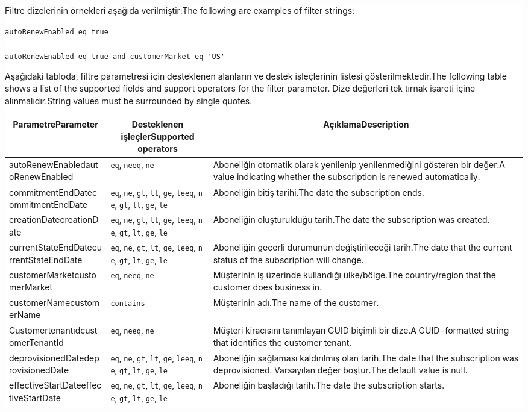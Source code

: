 <span data-ttu-id="4e3a1-138">Filtre dizelerinin örnekleri aşağıda verilmiştir:</span><span class="sxs-lookup"><span data-stu-id="4e3a1-138">The following are examples of filter strings:</span></span>

```http
autoRenewEnabled eq true

autoRenewEnabled eq true and customerMarket eq 'US'
```

<span data-ttu-id="4e3a1-139">Aşağıdaki tabloda, filtre parametresi için desteklenen alanların ve destek işleçlerinin listesi gösterilmektedir.</span><span class="sxs-lookup"><span data-stu-id="4e3a1-139">The following table shows a list of the supported fields and support operators for the filter parameter.</span></span> <span data-ttu-id="4e3a1-140">Dize değerleri tek tırnak işareti içine alınmalıdır.</span><span class="sxs-lookup"><span data-stu-id="4e3a1-140">String values must be surrounded by single quotes.</span></span>

| <span data-ttu-id="4e3a1-141">Parametre</span><span class="sxs-lookup"><span data-stu-id="4e3a1-141">Parameter</span></span> | <span data-ttu-id="4e3a1-142">Desteklenen işleçler</span><span class="sxs-lookup"><span data-stu-id="4e3a1-142">Supported operators</span></span> | <span data-ttu-id="4e3a1-143">Açıklama</span><span class="sxs-lookup"><span data-stu-id="4e3a1-143">Description</span></span> |
|-----------|---------------------|-------------|
| <span data-ttu-id="4e3a1-144">autoRenewEnabled</span><span class="sxs-lookup"><span data-stu-id="4e3a1-144">autoRenewEnabled</span></span> | <span data-ttu-id="4e3a1-145">`eq`, `ne`</span><span class="sxs-lookup"><span data-stu-id="4e3a1-145">`eq`, `ne`</span></span> | <span data-ttu-id="4e3a1-146">Aboneliğin otomatik olarak yenilenip yenilenmediğini gösteren bir değer.</span><span class="sxs-lookup"><span data-stu-id="4e3a1-146">A value indicating whether the subscription is renewed automatically.</span></span> |
| <span data-ttu-id="4e3a1-147">commitmentEndDate</span><span class="sxs-lookup"><span data-stu-id="4e3a1-147">commitmentEndDate</span></span> | <span data-ttu-id="4e3a1-148">`eq`, `ne`, `gt`, `lt`, `ge`, `le`</span><span class="sxs-lookup"><span data-stu-id="4e3a1-148">`eq`, `ne`, `gt`, `lt`, `ge`, `le`</span></span>  | <span data-ttu-id="4e3a1-149">Aboneliğin bitiş tarihi.</span><span class="sxs-lookup"><span data-stu-id="4e3a1-149">The date the subscription ends.</span></span> |
| <span data-ttu-id="4e3a1-150">creationDate</span><span class="sxs-lookup"><span data-stu-id="4e3a1-150">creationDate</span></span> | <span data-ttu-id="4e3a1-151">`eq`, `ne`, `gt`, `lt`, `ge`, `le`</span><span class="sxs-lookup"><span data-stu-id="4e3a1-151">`eq`, `ne`, `gt`, `lt`, `ge`, `le`</span></span>  | <span data-ttu-id="4e3a1-152">Aboneliğin oluşturulduğu tarih.</span><span class="sxs-lookup"><span data-stu-id="4e3a1-152">The date the subscription was created.</span></span> |
| <span data-ttu-id="4e3a1-153">currentStateEndDate</span><span class="sxs-lookup"><span data-stu-id="4e3a1-153">currentStateEndDate</span></span> | <span data-ttu-id="4e3a1-154">`eq`, `ne`, `gt`, `lt`, `ge`, `le`</span><span class="sxs-lookup"><span data-stu-id="4e3a1-154">`eq`, `ne`, `gt`, `lt`, `ge`, `le`</span></span> | <span data-ttu-id="4e3a1-155">Aboneliğin geçerli durumunun değiştirileceği tarih.</span><span class="sxs-lookup"><span data-stu-id="4e3a1-155">The date that the current status of the subscription will change.</span></span> |
| <span data-ttu-id="4e3a1-156">customerMarket</span><span class="sxs-lookup"><span data-stu-id="4e3a1-156">customerMarket</span></span> | <span data-ttu-id="4e3a1-157">`eq`, `ne`</span><span class="sxs-lookup"><span data-stu-id="4e3a1-157">`eq`, `ne`</span></span> | <span data-ttu-id="4e3a1-158">Müşterinin iş üzerinde kullandığı ülke/bölge.</span><span class="sxs-lookup"><span data-stu-id="4e3a1-158">The country/region that the customer does business in.</span></span> |
| <span data-ttu-id="4e3a1-159">customerName</span><span class="sxs-lookup"><span data-stu-id="4e3a1-159">customerName</span></span> | `contains` | <span data-ttu-id="4e3a1-160">Müşterinin adı.</span><span class="sxs-lookup"><span data-stu-id="4e3a1-160">The name of the customer.</span></span> |
| <span data-ttu-id="4e3a1-161">Customertenantıd</span><span class="sxs-lookup"><span data-stu-id="4e3a1-161">customerTenantId</span></span> | <span data-ttu-id="4e3a1-162">`eq`, `ne`</span><span class="sxs-lookup"><span data-stu-id="4e3a1-162">`eq`, `ne`</span></span> | <span data-ttu-id="4e3a1-163">Müşteri kiracısını tanımlayan GUID biçimli bir dize.</span><span class="sxs-lookup"><span data-stu-id="4e3a1-163">A GUID-formatted string that identifies the customer tenant.</span></span> |
| <span data-ttu-id="4e3a1-164">deprovisionedDate</span><span class="sxs-lookup"><span data-stu-id="4e3a1-164">deprovisionedDate</span></span> | <span data-ttu-id="4e3a1-165">`eq`, `ne`, `gt`, `lt`, `ge`, `le`</span><span class="sxs-lookup"><span data-stu-id="4e3a1-165">`eq`, `ne`, `gt`, `lt`, `ge`, `le`</span></span> | <span data-ttu-id="4e3a1-166">Aboneliğin sağlaması kaldırılmış olan tarih.</span><span class="sxs-lookup"><span data-stu-id="4e3a1-166">The date that the subscription was deprovisioned.</span></span> <span data-ttu-id="4e3a1-167">Varsayılan değer boştur.</span><span class="sxs-lookup"><span data-stu-id="4e3a1-167">The default value is null.</span></span> |
| <span data-ttu-id="4e3a1-168">effectiveStartDate</span><span class="sxs-lookup"><span data-stu-id="4e3a1-168">effectiveStartDate</span></span> | <span data-ttu-id="4e3a1-169">`eq`, `ne`, `gt`, `lt`, `ge`, `le`</span><span class="sxs-lookup"><span data-stu-id="4e3a1-169">`eq`, `ne`, `gt`, `lt`, `ge`, `le`</span></span> | <span data-ttu-id="4e3a1-170">Aboneliğin başladığı tarih.</span><span class="sxs-lookup"><span data-stu-id="4e3a1-170">The date the subscription starts.</span></span> |